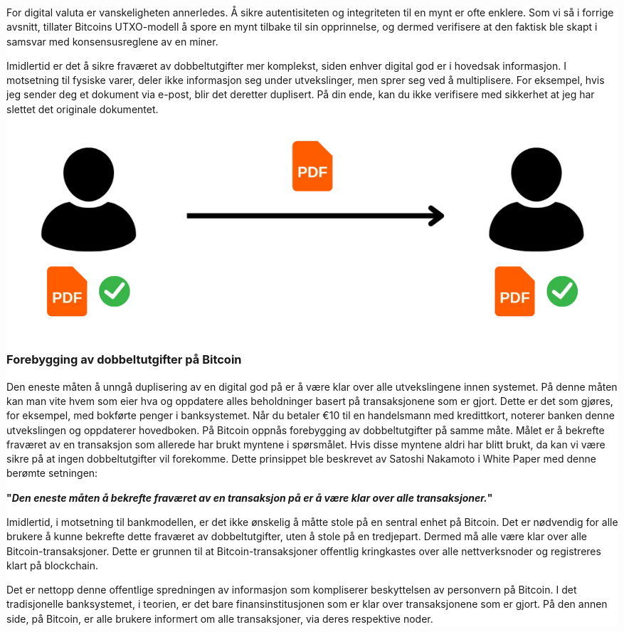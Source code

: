For digital valuta er vanskeligheten annerledes. Å sikre autentisiteten og integriteten til en mynt er ofte enklere. Som vi så i forrige avsnitt, tillater Bitcoins UTXO-modell å spore en mynt tilbake til sin opprinnelse, og dermed verifisere at den faktisk ble skapt i samsvar med konsensusreglene av en miner.

Imidlertid er det å sikre fraværet av dobbeltutgifter mer komplekst, siden enhver digital god er i hovedsak informasjon. I motsetning til fysiske varer, deler ikke informasjon seg under utvekslinger, men sprer seg ved å multiplisere. For eksempel, hvis jeg sender deg et dokument via e-post, blir det deretter duplisert. På din ende, kan du ikke verifisere med sikkerhet at jeg har slettet det originale dokumentet.

![BTC204](assets/notext/23/4.webp)

### Forebygging av dobbeltutgifter på Bitcoin

Den eneste måten å unngå duplisering av en digital god på er å være klar over alle utvekslingene innen systemet. På denne måten kan man vite hvem som eier hva og oppdatere alles beholdninger basert på transaksjonene som er gjort. Dette er det som gjøres, for eksempel, med bokførte penger i banksystemet. Når du betaler €10 til en handelsmann med kredittkort, noterer banken denne utvekslingen og oppdaterer hovedboken.
På Bitcoin oppnås forebygging av dobbeltutgifter på samme måte. Målet er å bekrefte fraværet av en transaksjon som allerede har brukt myntene i spørsmålet. Hvis disse myntene aldri har blitt brukt, da kan vi være sikre på at ingen dobbeltutgifter vil forekomme. Dette prinsippet ble beskrevet av Satoshi Nakamoto i White Paper med denne berømte setningen:

**"_Den eneste måten å bekrefte fraværet av en transaksjon på er å være klar over alle transaksjoner._"**

Imidlertid, i motsetning til bankmodellen, er det ikke ønskelig å måtte stole på en sentral enhet på Bitcoin. Det er nødvendig for alle brukere å kunne bekrefte dette fraværet av dobbeltutgifter, uten å stole på en tredjepart. Dermed må alle være klar over alle Bitcoin-transaksjoner. Dette er grunnen til at Bitcoin-transaksjoner offentlig kringkastes over alle nettverksnoder og registreres klart på blockchain.

Det er nettopp denne offentlige spredningen av informasjon som kompliserer beskyttelsen av personvern på Bitcoin. I det tradisjonelle banksystemet, i teorien, er det bare finansinstitusjonen som er klar over transaksjonene som er gjort. På den annen side, på Bitcoin, er alle brukere informert om alle transaksjoner, via deres respektive noder.
